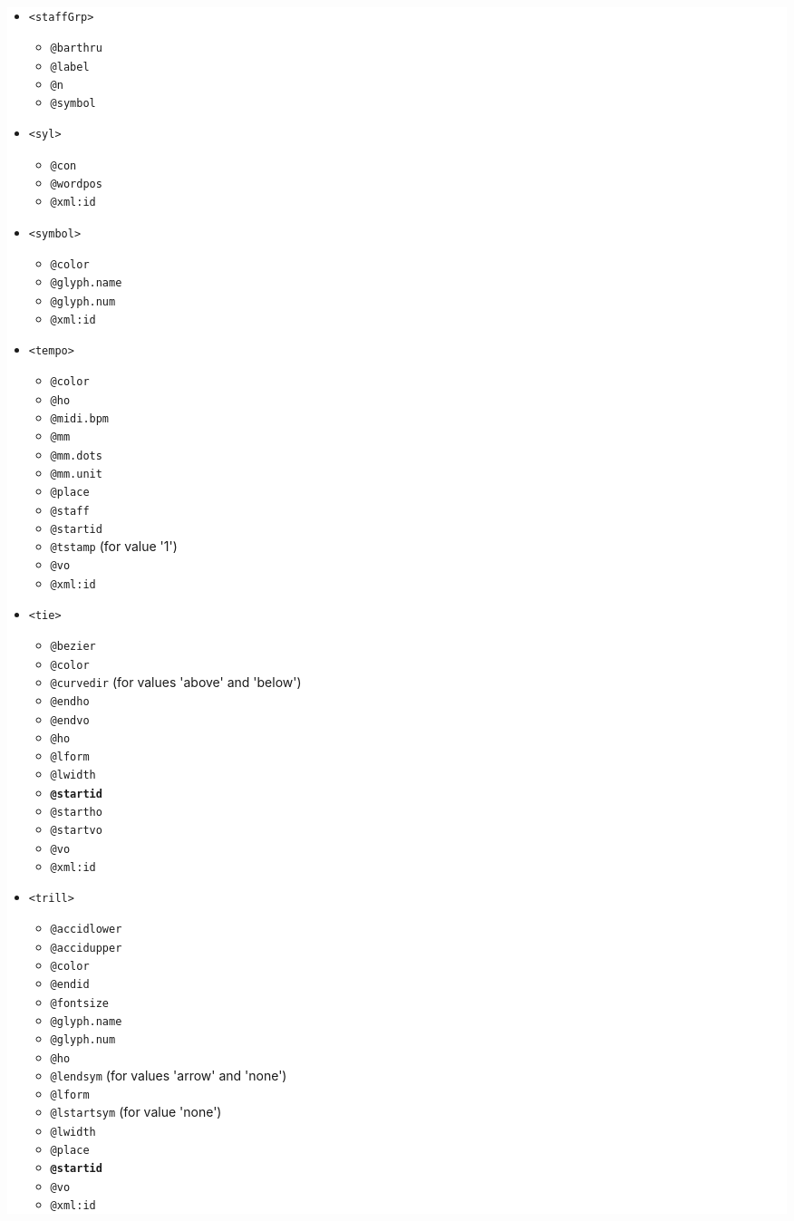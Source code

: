 * `<staffGrp>`
  * `@barthru`
  * `@label`
  * `@n`
  * `@symbol`

* `<syl>`
  * `@con`
  * `@wordpos`
  * `@xml:id`

* `<symbol>`
  * `@color`
  * `@glyph.name`
  * `@glyph.num`
  * `@xml:id`

* `<tempo>`
  * `@color`
  * `@ho`
  * `@midi.bpm`
  * `@mm`
  * `@mm.dots`
  * `@mm.unit`
  * `@place`
  * `@staff`
  * `@startid`
  * `@tstamp` (for value '1')
  * `@vo`
  * `@xml:id`

* `<tie>`
  * `@bezier`
  * `@color`
  * `@curvedir` (for values 'above' and 'below')
  * `@endho`
  * `@endvo`
  * `@ho`
  * `@lform`
  * `@lwidth`
  * __`@startid`__
  * `@startho`
  * `@startvo`
  * `@vo`
  * `@xml:id`

* `<trill>`
  * `@accidlower`
  * `@accidupper`
  * `@color`
  * `@endid`
  * `@fontsize`
  * `@glyph.name`
  * `@glyph.num`
  * `@ho`
  * `@lendsym` (for values 'arrow' and 'none')
  * `@lform`
  * `@lstartsym` (for value 'none')
  * `@lwidth`
  * `@place`
  * __`@startid`__
  * `@vo`
  * `@xml:id`
